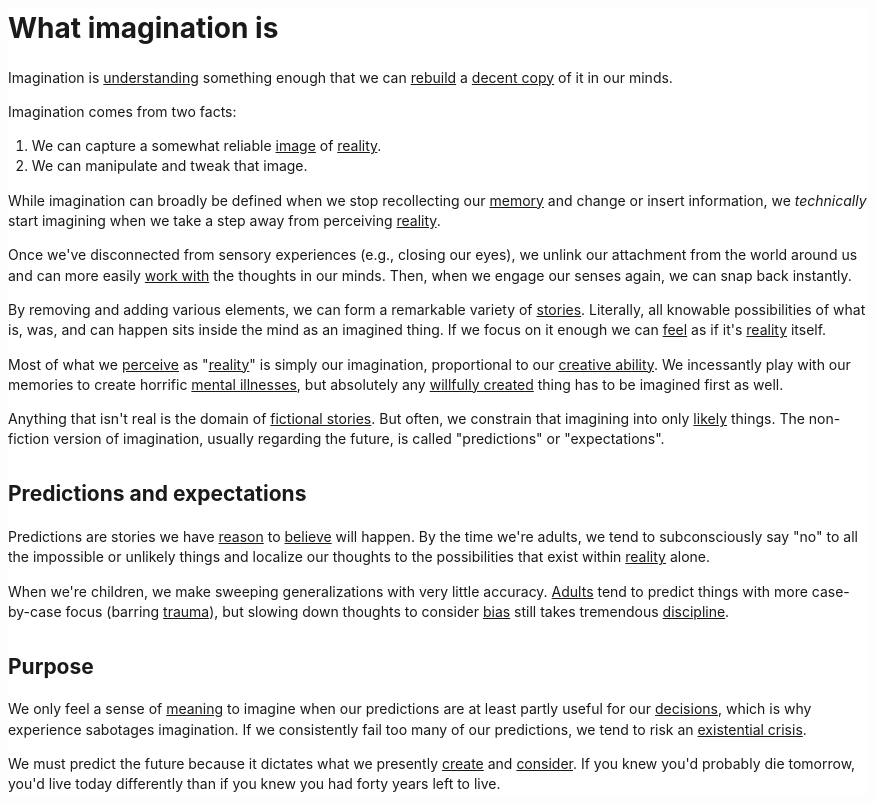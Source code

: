 
# What imagination is

Imagination is [understanding](understanding.md) something enough that we can [rebuild](creations.md) a [decent copy](image.md) of it in our minds.

Imagination comes from two facts:

1. We can capture a somewhat reliable [image](image.md) of [reality](reality.md).
2. We can manipulate and tweak that image.

While imagination can broadly be defined when we stop recollecting our [memory](mind-memory.md) and change or insert information, we *technically* start imagining when we take a step away from perceiving [reality](reality.md).

Once we've disconnected from sensory experiences (e.g., closing our eyes), we unlink our attachment from the world around us and can more easily [work with](mind-creativity.md) the thoughts in our minds. Then, when we engage our senses again, we can snap back instantly.

By removing and adding various elements, we can form a remarkable variety of [stories](stories.md). Literally, all knowable possibilities of what is, was, and can happen sits inside the mind as an imagined thing. If we focus on it enough we can [feel](mind-feelings.md) as if it's [reality](reality.md) itself.

Most of what we [perceive](image.md) as "[reality](reality.md)" is simply our imagination, proportional to our [creative ability](mind-creativity.md). We incessantly play with our memories to create horrific [mental illnesses](mind-feelings-fear.md), but absolutely any [willfully created](creations.md) thing has to be imagined first as well.

Anything that isn't real is the domain of [fictional stories](stories.md). But often, we constrain that imagining into only [likely](understanding-certainty.md) things. The non-fiction version of imagination, usually regarding the future, is called "predictions" or "expectations".

## Predictions and expectations

Predictions are stories we have [reason](logic.md) to [believe](understanding-certainty.md) will happen. By the time we're adults, we tend to subconsciously say "no" to all the impossible or unlikely things and localize our thoughts to the possibilities that exist within [reality](reality.md) alone.

When we're children, we make sweeping generalizations with very little accuracy. [Adults](maturity.md) tend to predict things with more case-by-case focus (barring [trauma](hardship-ptsd.md)), but slowing down thoughts to consider [bias](mind-bias.md) still takes tremendous [discipline](morality.md).

## Purpose

We only feel a sense of [meaning](meaning.md) to imagine when our predictions are at least partly useful for our [decisions](decisions.md), which is why experience sabotages imagination. If we consistently fail too many of our predictions, we tend to risk an [existential crisis](hardship-depression.md).

We must predict the future because it dictates what we presently [create](creations.md) and [consider](purpose.md). If you knew you'd probably die tomorrow, you'd live today differently than if you knew you had forty years left to live.
